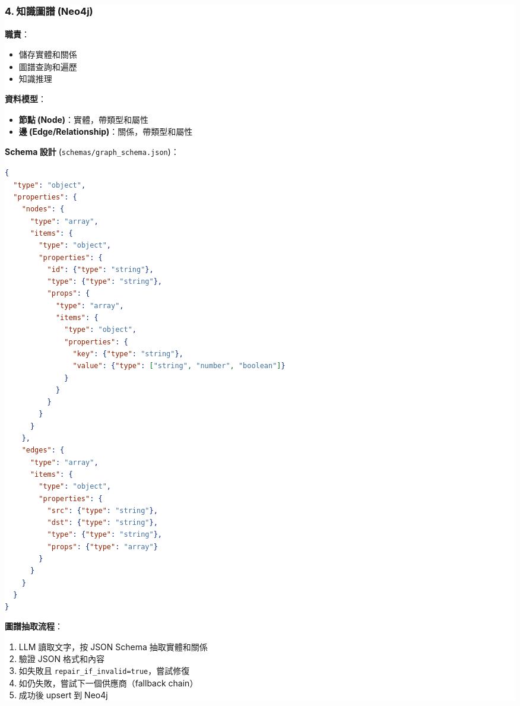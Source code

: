 ### 4. 知識圖譜 (Neo4j)

**職責**：
- 儲存實體和關係
- 圖譜查詢和遍歷
- 知識推理

**資料模型**：
- **節點 (Node)**：實體，帶類型和屬性
- **邊 (Edge/Relationship)**：關係，帶類型和屬性

**Schema 設計** (`schemas/graph_schema.json`)：
```json
{
  "type": "object",
  "properties": {
    "nodes": {
      "type": "array",
      "items": {
        "type": "object",
        "properties": {
          "id": {"type": "string"},
          "type": {"type": "string"},
          "props": {
            "type": "array",
            "items": {
              "type": "object",
              "properties": {
                "key": {"type": "string"},
                "value": {"type": ["string", "number", "boolean"]}
              }
            }
          }
        }
      }
    },
    "edges": {
      "type": "array",
      "items": {
        "type": "object",
        "properties": {
          "src": {"type": "string"},
          "dst": {"type": "string"},
          "type": {"type": "string"},
          "props": {"type": "array"}
        }
      }
    }
  }
}
```

**圖譜抽取流程**：
1. LLM 讀取文字，按 JSON Schema 抽取實體和關係
2. 驗證 JSON 格式和內容
3. 如失敗且 `repair_if_invalid=true`，嘗試修復
4. 如仍失敗，嘗試下一個供應商（fallback chain）
5. 成功後 upsert 到 Neo4j
